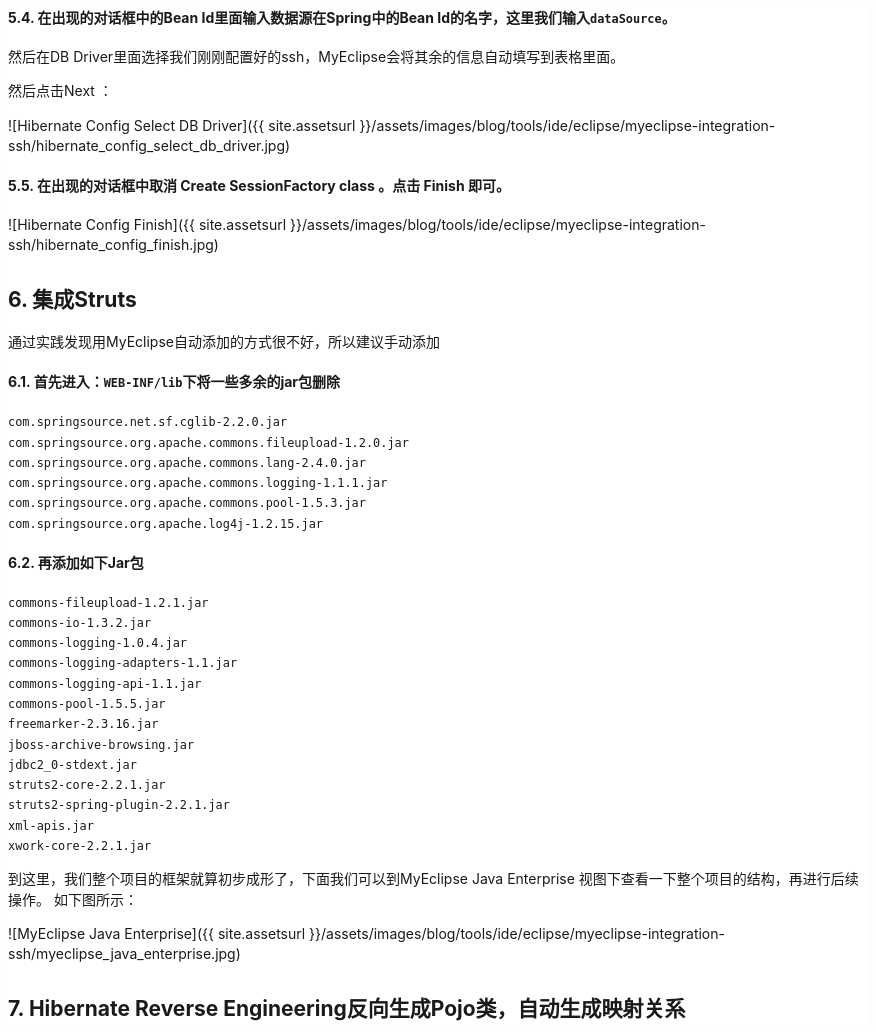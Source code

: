 #### 5.4. 在出现的对话框中的Bean Id里面输入数据源在Spring中的Bean Id的名字，这里我们输入`dataSource`。

然后在DB Driver里面选择我们刚刚配置好的ssh，MyEclipse会将其余的信息自动填写到表格里面。

然后点击Next ：

![Hibernate Config Select DB Driver]({{ site.assetsurl }}/assets/images/blog/tools/ide/eclipse/myeclipse-integration-ssh/hibernate_config_select_db_driver.jpg)

#### 5.5. 在出现的对话框中取消 Create SessionFactory class 。点击 Finish 即可。

![Hibernate Config Finish]({{ site.assetsurl }}/assets/images/blog/tools/ide/eclipse/myeclipse-integration-ssh/hibernate_config_finish.jpg)

## 6. 集成Struts

通过实践发现用MyEclipse自动添加的方式很不好，所以建议手动添加

#### 6.1. 首先进入：`WEB-INF/lib`下将一些多余的jar包删除

```
com.springsource.net.sf.cglib-2.2.0.jar
com.springsource.org.apache.commons.fileupload-1.2.0.jar
com.springsource.org.apache.commons.lang-2.4.0.jar
com.springsource.org.apache.commons.logging-1.1.1.jar
com.springsource.org.apache.commons.pool-1.5.3.jar
com.springsource.org.apache.log4j-1.2.15.jar
```

#### 6.2. 再添加如下Jar包

```
commons-fileupload-1.2.1.jar
commons-io-1.3.2.jar
commons-logging-1.0.4.jar
commons-logging-adapters-1.1.jar
commons-logging-api-1.1.jar
commons-pool-1.5.5.jar
freemarker-2.3.16.jar
jboss-archive-browsing.jar
jdbc2_0-stdext.jar
struts2-core-2.2.1.jar
struts2-spring-plugin-2.2.1.jar
xml-apis.jar
xwork-core-2.2.1.jar
```

到这里，我们整个项目的框架就算初步成形了，下面我们可以到MyEclipse Java Enterprise 视图下查看一下整个项目的结构，再进行后续操作。
如下图所示：

![MyEclipse Java Enterprise]({{ site.assetsurl }}/assets/images/blog/tools/ide/eclipse/myeclipse-integration-ssh/myeclipse_java_enterprise.jpg)

## 7. Hibernate Reverse Engineering反向生成Pojo类，自动生成映射关系
